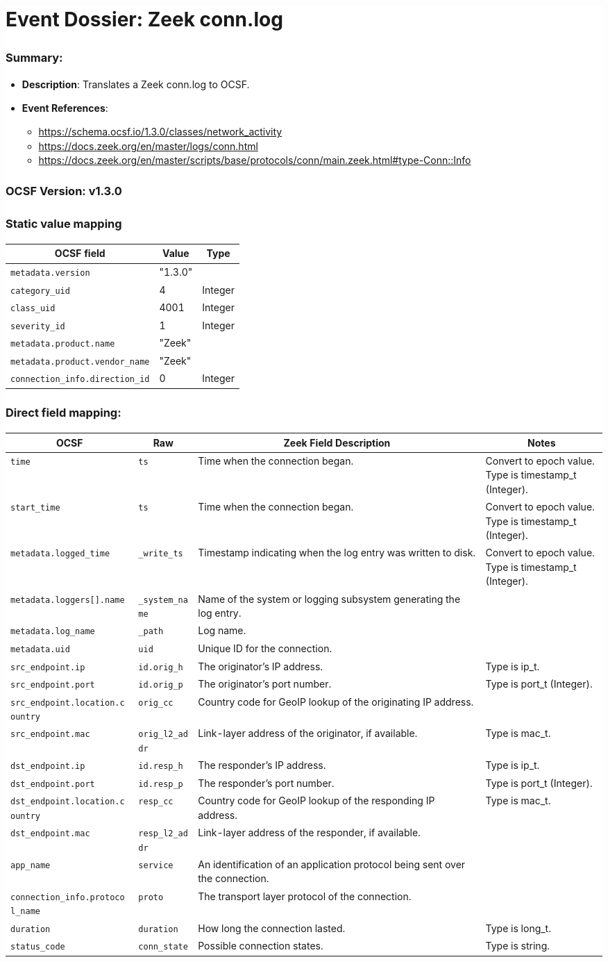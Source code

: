 # Event Dossier: Zeek conn.log
### Summary:
- **Description**: Translates a Zeek conn.log to OCSF. 

- **Event References**:
  - https://schema.ocsf.io/1.3.0/classes/network_activity
  - https://docs.zeek.org/en/master/logs/conn.html
  - https://docs.zeek.org/en/master/scripts/base/protocols/conn/main.zeek.html#type-Conn::Info

 ### OCSF Version: v1.3.0
  
 ### Static value mapping
| OCSF field                          | Value        | Type       |
| ----------------------------------- | ------------ | ---------- |
| `metadata.version`                  | "1.3.0"      |            |
| `category_uid`                      | 4            | Integer    |
| `class_uid`                         | 4001         | Integer    |
| `severity_id`                       | 1            | Integer    |
| `metadata.product.name`             | "Zeek"       |            |
| `metadata.product.vendor_name`      | "Zeek"       |            |
| `connection_info.direction_id`      | 0            | Integer    |


 ### Direct field mapping:
| OCSF                          | Raw             | Zeek Field Description                                                                  | Notes                   |
| ----------------------------- | --------------- | --------------------------------------------------------------------------------------- | ----------------------- |
| `time`                        | `ts`            | Time when the connection began.                                                         | Convert to epoch value. <br>Type is timestamp_t (Integer). |
| `start_time`                  | `ts`            | Time when the connection began.                                                         | Convert to epoch value. <br>Type is timestamp_t (Integer). |
| `metadata.logged_time`        | `_write_ts`     | Timestamp indicating when the log entry was written to disk.                            | Convert to epoch value. <br>Type is timestamp_t (Integer). |
| `metadata.loggers[].name`     | `_system_name`  | Name of the system or logging subsystem generating the log entry.                       |                         |
| `metadata.log_name`           | `_path`         | Log name.                                                                               |                         |
| `metadata.uid`                | `uid`           | Unique ID for the connection.                                                           |                         |
| `src_endpoint.ip`             | `id.orig_h`     | The originator’s IP address.                                                            | Type is ip_t.           |
| `src_endpoint.port`           | `id.orig_p`     | The originator’s port number.                                                           | Type is port_t (Integer). |
| `src_endpoint.location.country` | `orig_cc`     | Country code for GeoIP lookup of the originating IP address.                            |                         |
| `src_endpoint.mac`            | `orig_l2_addr`  | Link-layer address of the originator, if available.                                     | Type is mac_t.          |
| `dst_endpoint.ip`             | `id.resp_h`     | The responder’s IP address.                                                             | Type is ip_t.           |
| `dst_endpoint.port`           | `id.resp_p`     | The responder’s port number.                                                            | Type is port_t (Integer). |
| `dst_endpoint.location.country` | `resp_cc`     | Country code for GeoIP lookup of the responding IP address.                             | Type is mac_t.          |
| `dst_endpoint.mac`            | `resp_l2_addr`  | Link-layer address of the responder, if available.                                      |                         |
| `app_name`                    | `service`       | An identification of an application protocol being sent over the connection.            |                         |
| `connection_info.protocol_name` | `proto`       | The transport layer protocol of the connection.                                         |                         |
| `duration`                    | `duration`      | How long the connection lasted.                                                         | Type is long_t.         |
| `status_code`                 | `conn_state`    | Possible connection states.                                                             | Type is string.         |